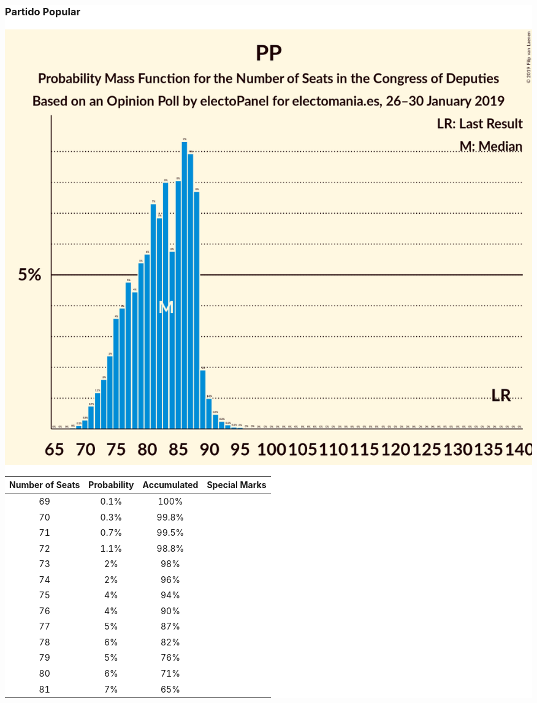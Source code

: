 ### Partido Popular

![Graph with seats probability mass function not yet produced](2019-01-30-electoPanel-coalitions-seats-pmf-pp.png "Seats Probability Mass Function")

| Number of Seats | Probability | Accumulated | Special Marks |
|:---------------:|:-----------:|:-----------:|:-------------:|
| 69 | 0.1% | 100% |  |
| 70 | 0.3% | 99.8% |  |
| 71 | 0.7% | 99.5% |  |
| 72 | 1.1% | 98.8% |  |
| 73 | 2% | 98% |  |
| 74 | 2% | 96% |  |
| 75 | 4% | 94% |  |
| 76 | 4% | 90% |  |
| 77 | 5% | 87% |  |
| 78 | 6% | 82% |  |
| 79 | 5% | 76% |  |
| 80 | 6% | 71% |  |
| 81 | 7% | 65% |  |